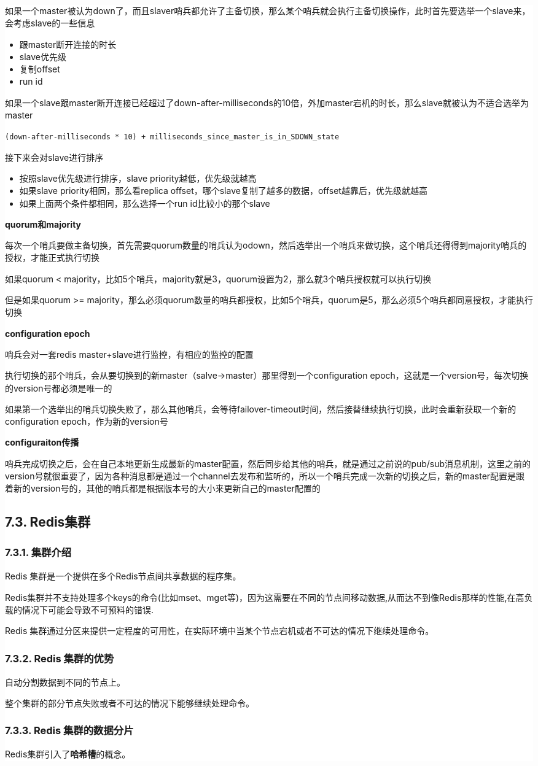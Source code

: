 如果一个master被认为down了，而且slaver哨兵都允许了主备切换，那么某个哨兵就会执行主备切换操作，此时首先要选举一个slave来，会考虑slave的一些信息

- 跟master断开连接的时长
- slave优先级
- 复制offset
- run id

如果一个slave跟master断开连接已经超过了down-after-milliseconds的10倍，外加master宕机的时长，那么slave就被认为不适合选举为master

```
(down-after-milliseconds * 10) + milliseconds_since_master_is_in_SDOWN_state
```

接下来会对slave进行排序

- 按照slave优先级进行排序，slave priority越低，优先级就越高
- 如果slave priority相同，那么看replica offset，哪个slave复制了越多的数据，offset越靠后，优先级就越高
- 如果上面两个条件都相同，那么选择一个run id比较小的那个slave

**quorum和majority**

每次一个哨兵要做主备切换，首先需要quorum数量的哨兵认为odown，然后选举出一个哨兵来做切换，这个哨兵还得得到majority哨兵的授权，才能正式执行切换

如果quorum < majority，比如5个哨兵，majority就是3，quorum设置为2，那么就3个哨兵授权就可以执行切换

但是如果quorum >= majority，那么必须quorum数量的哨兵都授权，比如5个哨兵，quorum是5，那么必须5个哨兵都同意授权，才能执行切换

**configuration epoch**

哨兵会对一套redis master+slave进行监控，有相应的监控的配置

执行切换的那个哨兵，会从要切换到的新master（salve->master）那里得到一个configuration epoch，这就是一个version号，每次切换的version号都必须是唯一的

如果第一个选举出的哨兵切换失败了，那么其他哨兵，会等待failover-timeout时间，然后接替继续执行切换，此时会重新获取一个新的configuration epoch，作为新的version号

**configuraiton传播**

哨兵完成切换之后，会在自己本地更新生成最新的master配置，然后同步给其他的哨兵，就是通过之前说的pub/sub消息机制，这里之前的version号就很重要了，因为各种消息都是通过一个channel去发布和监听的，所以一个哨兵完成一次新的切换之后，新的master配置是跟着新的version号的，其他的哨兵都是根据版本号的大小来更新自己的master配置的

## **7.3.** **Redis集群**

### **7.3.1.** **集群介绍** 

Redis 集群是一个提供在多个Redis节点间共享数据的程序集。

Redis集群并不支持处理多个keys的命令(比如mset、mget等)，因为这需要在不同的节点间移动数据,从而达不到像Redis那样的性能,在高负载的情况下可能会导致不可预料的错误.

Redis 集群通过分区来提供一定程度的可用性，在实际环境中当某个节点宕机或者不可达的情况下继续处理命令。 

### **7.3.2.** **Redis 集群的优势** 

自动分割数据到不同的节点上。

整个集群的部分节点失败或者不可达的情况下能够继续处理命令。 

### **7.3.3.** Redis 集群的数据分片

Redis集群引入了**哈希槽**的概念。
